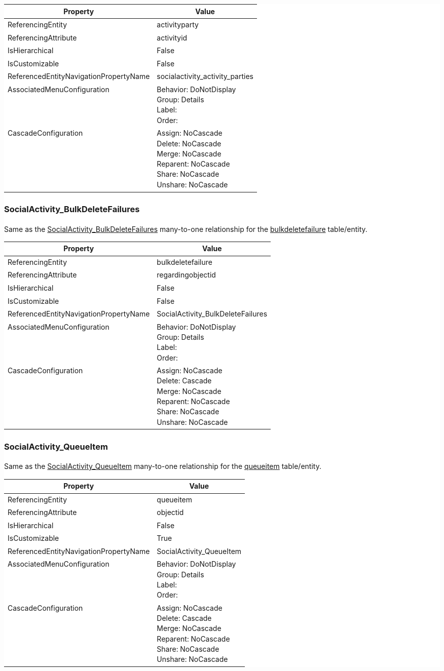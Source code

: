 |Property|Value|
|--------|-----|
|ReferencingEntity|activityparty|
|ReferencingAttribute|activityid|
|IsHierarchical|False|
|IsCustomizable|False|
|ReferencedEntityNavigationPropertyName|socialactivity_activity_parties|
|AssociatedMenuConfiguration|Behavior: DoNotDisplay<br />Group: Details<br />Label: <br />Order: |
|CascadeConfiguration|Assign: NoCascade<br />Delete: NoCascade<br />Merge: NoCascade<br />Reparent: NoCascade<br />Share: NoCascade<br />Unshare: NoCascade|


### <a name="BKMK_SocialActivity_BulkDeleteFailures"></a> SocialActivity_BulkDeleteFailures

Same as the [SocialActivity_BulkDeleteFailures](bulkdeletefailure.md#BKMK_SocialActivity_BulkDeleteFailures) many-to-one relationship for the [bulkdeletefailure](bulkdeletefailure.md) table/entity.

|Property|Value|
|--------|-----|
|ReferencingEntity|bulkdeletefailure|
|ReferencingAttribute|regardingobjectid|
|IsHierarchical|False|
|IsCustomizable|False|
|ReferencedEntityNavigationPropertyName|SocialActivity_BulkDeleteFailures|
|AssociatedMenuConfiguration|Behavior: DoNotDisplay<br />Group: Details<br />Label: <br />Order: |
|CascadeConfiguration|Assign: NoCascade<br />Delete: Cascade<br />Merge: NoCascade<br />Reparent: NoCascade<br />Share: NoCascade<br />Unshare: NoCascade|


### <a name="BKMK_SocialActivity_QueueItem"></a> SocialActivity_QueueItem

Same as the [SocialActivity_QueueItem](queueitem.md#BKMK_SocialActivity_QueueItem) many-to-one relationship for the [queueitem](queueitem.md) table/entity.

|Property|Value|
|--------|-----|
|ReferencingEntity|queueitem|
|ReferencingAttribute|objectid|
|IsHierarchical|False|
|IsCustomizable|True|
|ReferencedEntityNavigationPropertyName|SocialActivity_QueueItem|
|AssociatedMenuConfiguration|Behavior: DoNotDisplay<br />Group: Details<br />Label: <br />Order: |
|CascadeConfiguration|Assign: NoCascade<br />Delete: Cascade<br />Merge: NoCascade<br />Reparent: NoCascade<br />Share: NoCascade<br />Unshare: NoCascade|
